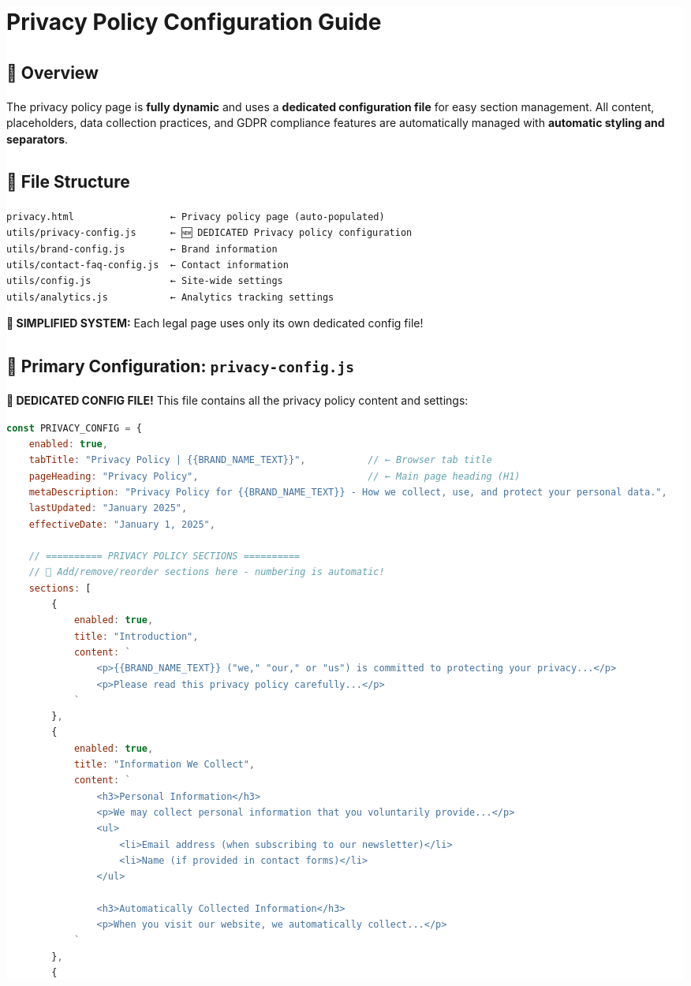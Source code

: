 # Privacy Policy Configuration Guide

## 🎯 Overview

The privacy policy page is **fully dynamic** and uses a **dedicated configuration file** for easy section management. All content, placeholders, data collection practices, and GDPR compliance features are automatically managed with **automatic styling and separators**.

## 📁 File Structure

```
privacy.html                 ← Privacy policy page (auto-populated)
utils/privacy-config.js      ← 🆕 DEDICATED Privacy policy configuration  
utils/brand-config.js        ← Brand information
utils/contact-faq-config.js  ← Contact information
utils/config.js              ← Site-wide settings
utils/analytics.js           ← Analytics tracking settings
```

**🎯 SIMPLIFIED SYSTEM:** Each legal page uses only its own dedicated config file!

## 🔧 Primary Configuration: `privacy-config.js`

**📁 DEDICATED CONFIG FILE!** This file contains all the privacy policy content and settings:

```javascript
const PRIVACY_CONFIG = {
    enabled: true,
    tabTitle: "Privacy Policy | {{BRAND_NAME_TEXT}}",           // ← Browser tab title
    pageHeading: "Privacy Policy",                              // ← Main page heading (H1)
    metaDescription: "Privacy Policy for {{BRAND_NAME_TEXT}} - How we collect, use, and protect your personal data.",
    lastUpdated: "January 2025",
    effectiveDate: "January 1, 2025",
    
    // ========== PRIVACY POLICY SECTIONS ==========
    // 📝 Add/remove/reorder sections here - numbering is automatic!
    sections: [
        {
            enabled: true,
            title: "Introduction",
            content: `
                <p>{{BRAND_NAME_TEXT}} ("we," "our," or "us") is committed to protecting your privacy...</p>
                <p>Please read this privacy policy carefully...</p>
            `
        },
        {
            enabled: true,
            title: "Information We Collect",
            content: `
                <h3>Personal Information</h3>
                <p>We may collect personal information that you voluntarily provide...</p>
                <ul>
                    <li>Email address (when subscribing to our newsletter)</li>
                    <li>Name (if provided in contact forms)</li>
                </ul>
                
                <h3>Automatically Collected Information</h3>
                <p>When you visit our website, we automatically collect...</p>
            `
        },
        {
```